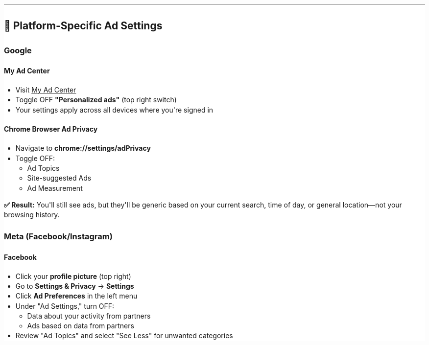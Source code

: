 </div>

---

<div class="privacy-section">

## 🎯 Platform-Specific Ad Settings

### Google

<div class="platform-card">

#### My Ad Center
<ul class="step-list">
<li>Visit <a href="https://myadcenter.google.com/" target="_blank" class="quick-link">My Ad Center</a></li>
<li>Toggle OFF <strong>"Personalized ads"</strong> (top right switch)</li>
<li>Your settings apply across all devices where you're signed in</li>
</ul>

#### Chrome Browser Ad Privacy
<ul class="step-list">
<li>Navigate to <strong>chrome://settings/adPrivacy</strong></li>
<li>Toggle OFF:
  <ul>
    <li>Ad Topics</li>
    <li>Site-suggested Ads</li>
    <li>Ad Measurement</li>
  </ul>
</li>
</ul>

<div class="success-box">
<strong>✅ Result:</strong> You'll still see ads, but they'll be generic based on your current search, time of day, or general location—not your browsing history.
</div>

</div>

### Meta (Facebook/Instagram)

<div class="platform-card">

#### Facebook
<ul class="step-list">
<li>Click your <strong>profile picture</strong> (top right)</li>
<li>Go to <strong>Settings & Privacy</strong> → <strong>Settings</strong></li>
<li>Click <strong>Ad Preferences</strong> in the left menu</li>
<li>Under "Ad Settings," turn OFF:
  <ul>
    <li>Data about your activity from partners</li>
    <li>Ads based on data from partners</li>
  </ul>
</li>
<li>Review "Ad Topics" and select "See Less" for unwanted categories</li>
</ul>
